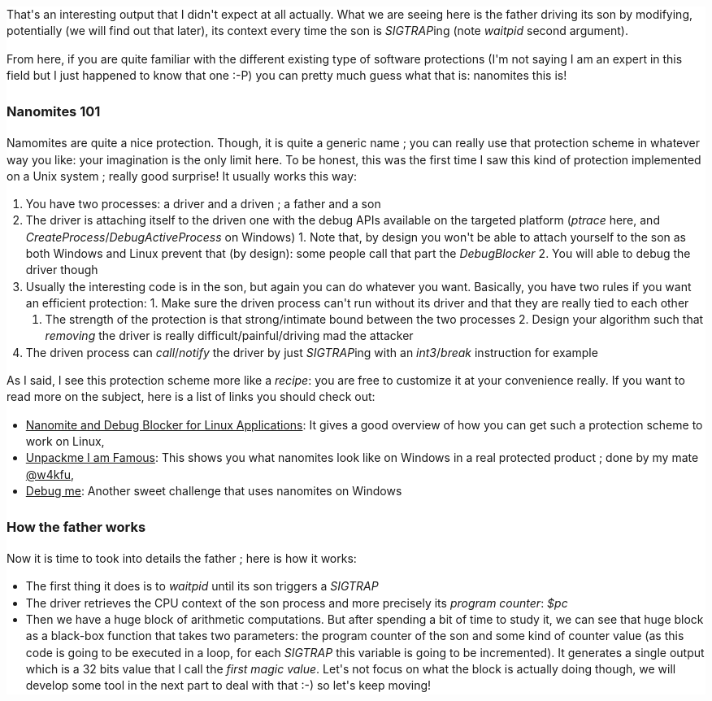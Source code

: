 That's an interesting output that I didn't expect at all actually. What we are seeing here is the father driving its son by modifying, potentially (we will find out that later), its context every time the son is *SIGTRAP*ing (note *waitpid* second argument).

From here, if you are quite familiar with the different existing type of software protections (I'm not saying I am an expert in this field but I just happened to know that one :-P) you can pretty much guess what that is: nanomites this is!

### Nanomites 101
Namomites are quite a nice protection. Though, it is quite a generic name ; you can really use that protection scheme in whatever way you like: your imagination is the only limit here. To be honest, this was the first time I saw this kind of protection implemented on a Unix system ; really good surprise!
It usually works this way:

  1. You have two processes: a driver and a driven ; a father and a son
  2. The driver is attaching itself to the driven one with the debug APIs available on the targeted platform (*ptrace* here, and *CreateProcess*/*DebugActiveProcess* on Windows)
    1. Note that, by design you won't be able to attach yourself to the son as both Windows and Linux prevent that (by design): some people call that part the *DebugBlocker*
    2. You will able to debug the driver though
  3.  Usually the interesting code is in the son, but again you can do whatever you want. Basically, you have two rules if you want an efficient protection:
    1. Make sure the driven process can't run without its driver and that they are really tied to each other
      1. The strength of the protection is that strong/intimate bound between the two processes
    2. Design your algorithm such that *removing* the driver is really difficult/painful/driving mad the attacker
  4. The driven process can *call*/*notify* the driver by just *SIGTRAP*ing with an *int3*/*break* instruction for example

As I said, I see this protection scheme more like a *recipe*: you are free to customize it at your convenience really. If you want to read more on the subject, here is a list of links you should check out:

  * [Nanomite and Debug Blocker for Linux Applications](http://www.codeproject.com/Articles/621236/Nanomite-and-Debug-Blocker-for-Linux-Applications): It gives a good overview of how you can get such a protection scheme to work on Linux,
  * [Unpackme I am Famous](http://blog.w4kfu.com/post/Unpackme_I_am_Famous): This shows you what nanomites look like on Windows in a real protected product ; done by my mate [@w4kfu](https://twitter.com/w4kfu),
  * [Debug me](http://w3challs.com/challenges/cracking): Another sweet challenge that uses nanomites on Windows

### <a id="static_analysis_father"></a> How the father works

Now it is time to took into details the father ; here is how it works:

  * The first thing it does is to *waitpid* until its son triggers a *SIGTRAP*
  * The driver retrieves the CPU context of the son process and more precisely its *program counter*: *$pc*
  * Then we have a huge block of arithmetic computations. But after spending a bit of time to study it, we can see that huge block as a black-box function that takes two parameters: the program counter of the son and some kind of counter value (as this code is going to be executed in a loop, for each *SIGTRAP* this variable is going to be incremented). It generates a single output which is a 32 bits value that I call the *first magic value*.
  Let's not focus on what the block is actually doing though, we will develop some tool in the next part to deal with that :-) so let's keep moving!
